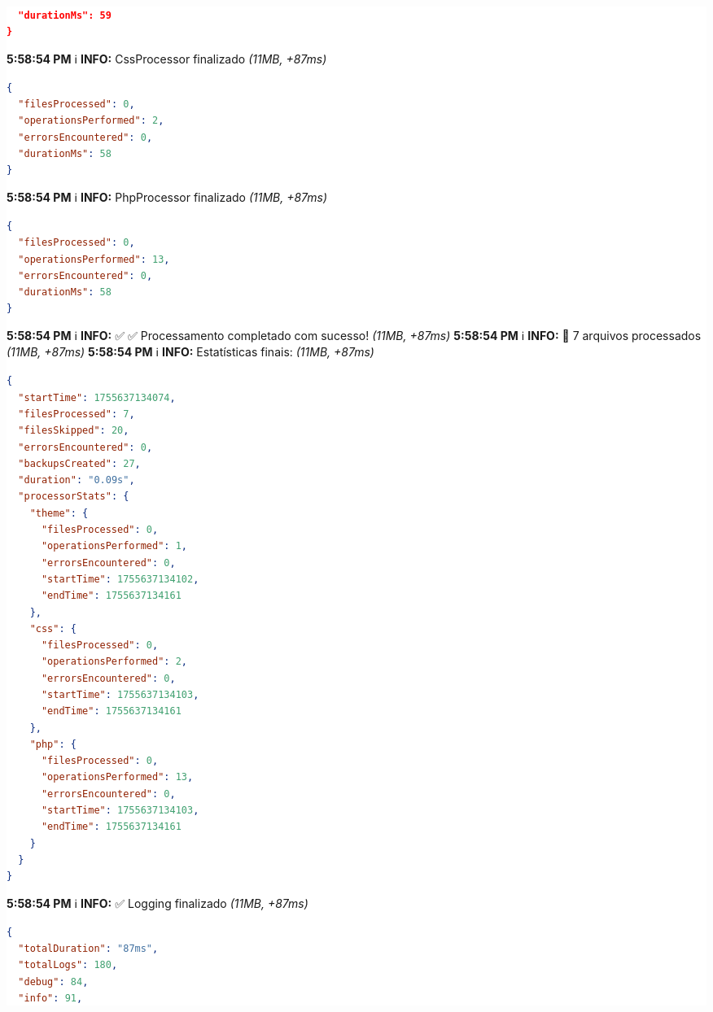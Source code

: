 ```json
  "durationMs": 59
}
```
**5:58:54 PM** ℹ️ **INFO:** CssProcessor finalizado *(11MB, +87ms)*
```json
{
  "filesProcessed": 0,
  "operationsPerformed": 2,
  "errorsEncountered": 0,
  "durationMs": 58
}
```
**5:58:54 PM** ℹ️ **INFO:** PhpProcessor finalizado *(11MB, +87ms)*
```json
{
  "filesProcessed": 0,
  "operationsPerformed": 13,
  "errorsEncountered": 0,
  "durationMs": 58
}
```
**5:58:54 PM** ℹ️ **INFO:** ✅ ✅ Processamento completado com sucesso! *(11MB, +87ms)*
**5:58:54 PM** ℹ️ **INFO:** 📁 7 arquivos processados *(11MB, +87ms)*
**5:58:54 PM** ℹ️ **INFO:** Estatísticas finais: *(11MB, +87ms)*
```json
{
  "startTime": 1755637134074,
  "filesProcessed": 7,
  "filesSkipped": 20,
  "errorsEncountered": 0,
  "backupsCreated": 27,
  "duration": "0.09s",
  "processorStats": {
    "theme": {
      "filesProcessed": 0,
      "operationsPerformed": 1,
      "errorsEncountered": 0,
      "startTime": 1755637134102,
      "endTime": 1755637134161
    },
    "css": {
      "filesProcessed": 0,
      "operationsPerformed": 2,
      "errorsEncountered": 0,
      "startTime": 1755637134103,
      "endTime": 1755637134161
    },
    "php": {
      "filesProcessed": 0,
      "operationsPerformed": 13,
      "errorsEncountered": 0,
      "startTime": 1755637134103,
      "endTime": 1755637134161
    }
  }
}
```
**5:58:54 PM** ℹ️ **INFO:** ✅ Logging finalizado *(11MB, +87ms)*
```json
{
  "totalDuration": "87ms",
  "totalLogs": 180,
  "debug": 84,
  "info": 91,
```